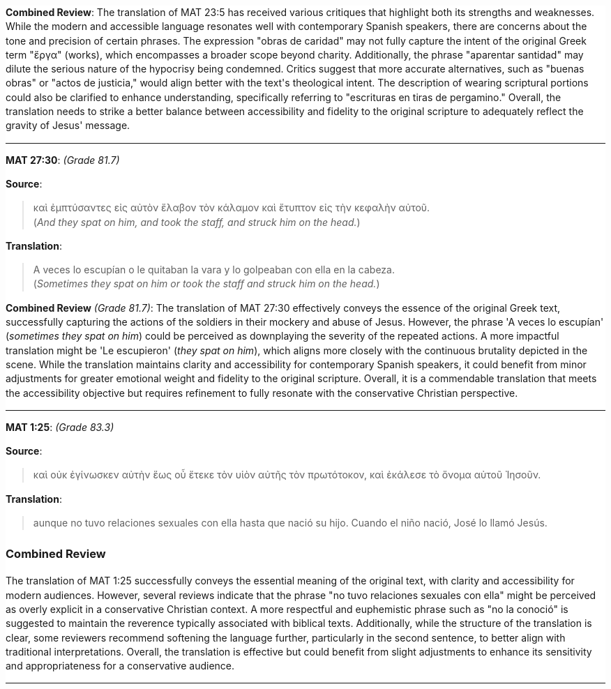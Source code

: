 
**Combined Review**: The translation of MAT 23:5 has received various critiques that highlight both its strengths and weaknesses. While the modern and accessible language resonates well with contemporary Spanish speakers, there are concerns about the tone and precision of certain phrases. The expression "obras de caridad" may not fully capture the intent of the original Greek term "ἔργα" (works), which encompasses a broader scope beyond charity. Additionally, the phrase "aparentar santidad" may dilute the serious nature of the hypocrisy being condemned. Critics suggest that more accurate alternatives, such as "buenas obras" or "actos de justicia," would align better with the text's theological intent. The description of wearing scriptural portions could also be clarified to enhance understanding, specifically referring to "escrituras en tiras de pergamino." Overall, the translation needs to strike a better balance between accessibility and fidelity to the original scripture to adequately reflect the gravity of Jesus' message.

---
**MAT 27:30**: _(Grade 81.7)_

**Source**:
> καὶ ἐμπτύσαντες εἰς αὐτὸν ἔλαβον τὸν κάλαμον καὶ ἔτυπτον εἰς τὴν κεφαλὴν αὐτοῦ.  
(*And they spat on him, and took the staff, and struck him on the head.*)

**Translation**:
> A veces lo escupían o le quitaban la vara y lo golpeaban con ella en la cabeza.  
(*Sometimes they spat on him or took the staff and struck him on the head.*)

**Combined Review** _(Grade 81.7)_: The translation of MAT 27:30 effectively conveys the essence of the original Greek text, successfully capturing the actions of the soldiers in their mockery and abuse of Jesus. However, the phrase 'A veces lo escupían' (*sometimes they spat on him*) could be perceived as downplaying the severity of the repeated actions. A more impactful translation might be 'Le escupieron' (*they spat on him*), which aligns more closely with the continuous brutality depicted in the scene. While the translation maintains clarity and accessibility for contemporary Spanish speakers, it could benefit from minor adjustments for greater emotional weight and fidelity to the original scripture. Overall, it is a commendable translation that meets the accessibility objective but requires refinement to fully resonate with the conservative Christian perspective.

---
**MAT 1:25**: _(Grade 83.3)_  

**Source**:  
> καὶ οὐκ ἐγίνωσκεν αὐτὴν ἕως οὗ ἔτεκε τὸν υἱὸν αὐτῆς τὸν πρωτότοκον, καὶ ἐκάλεσε τὸ ὄνομα αὐτοῦ Ἰησοῦν.  
  
**Translation**:  
> aunque no tuvo relaciones sexuales con ella hasta que nació su hijo. Cuando el niño nació, José lo llamó Jesús.  
  
### Combined Review  
The translation of MAT 1:25 successfully conveys the essential meaning of the original text, with clarity and accessibility for modern audiences. However, several reviews indicate that the phrase "no tuvo relaciones sexuales con ella" might be perceived as overly explicit in a conservative Christian context. A more respectful and euphemistic phrase such as "no la conoció" is suggested to maintain the reverence typically associated with biblical texts. Additionally, while the structure of the translation is clear, some reviewers recommend softening the language further, particularly in the second sentence, to better align with traditional interpretations. Overall, the translation is effective but could benefit from slight adjustments to enhance its sensitivity and appropriateness for a conservative audience.

---